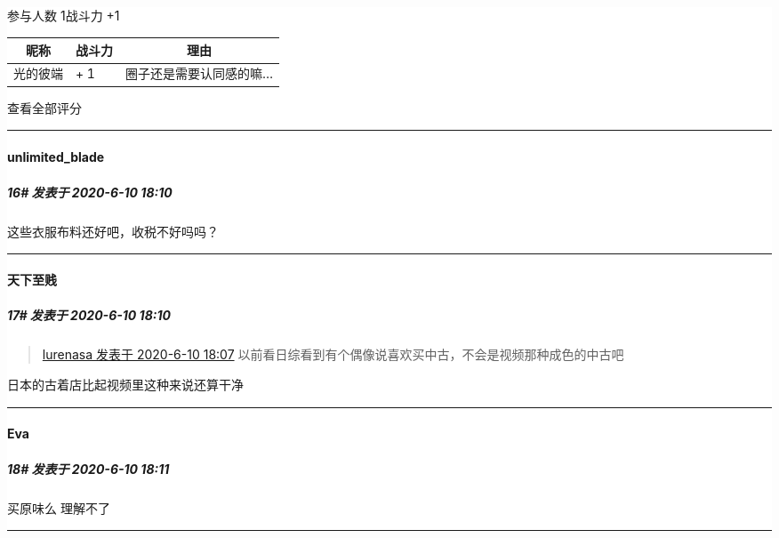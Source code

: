 

 参与人数 1战斗力 +1

|昵称|战斗力|理由|
|----|---|---|
| 光的彼端| + 1|圈子还是需要认同感的嘛…|



查看全部评分






-----

####  unlimited_blade  
##### 16#       发表于 2020-6-10 18:10




这些衣服布料还好吧，收税不好吗吗？







-----

####  天下至贱  
##### 17#       发表于 2020-6-10 18:10



<blockquote><a href="httphttps://bbs.saraba1st.com/2b/forum.php?mod=redirect&amp;goto=findpost&amp;pid=47751603&amp;ptid=1940860" target="_blank">lurenasa 发表于 2020-6-10 18:07</a>
以前看日综看到有个偶像说喜欢买中古，不会是视频那种成色的中古吧</blockquote>
日本的古着店比起视频里这种来说还算干净







-----

####  Eva  
##### 18#       发表于 2020-6-10 18:11




买原味么 理解不了







-----
